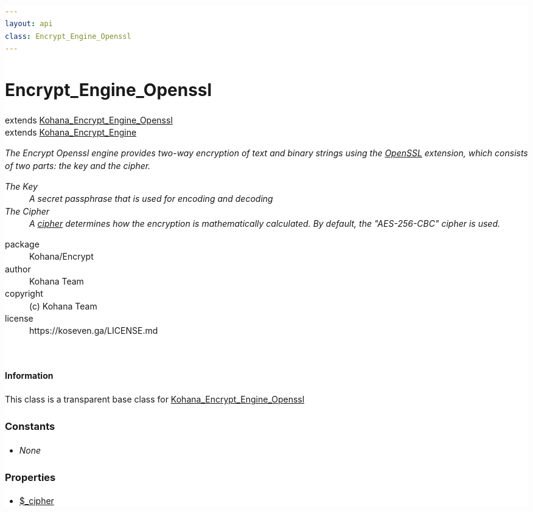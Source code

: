 ```yaml
---
layout: api
class: Encrypt_Engine_Openssl
---
```

<h1>Encrypt_Engine_Openssl</h1>
extends <a href='/documentation/api/Kohana_Encrypt_Engine_Openssl'>Kohana_Encrypt_Engine_Openssl</a>
<br />
extends <a href='/documentation/api/Kohana_Encrypt_Engine'>Kohana_Encrypt_Engine</a>
<br />
<p>
<i><p>The Encrypt Openssl engine provides two-way encryption of text and binary strings
using the <a href="http://php.net/openssl">OpenSSL</a> extension, which consists of two
parts: the key and the cipher.</p>

<dl>
<dt>The Key</dt>
<dd>A secret passphrase that is used for encoding and decoding</dd>

<dt>The Cipher</dt>
<dd>A <a href="http://php.net/manual/en/openssl.ciphers.php">cipher</a> determines how the encryption
is mathematically calculated. By default, the "AES-256-CBC" cipher
is used.</dd>
</dl>
</i>
</p>
<dl class='tags'>
<dt>package</dt>
<dd>Kohana/Encrypt</dd>
<dt>author</dt>
<dd>Kohana Team</dd>
<dt>copyright</dt>
<dd>(c) Kohana Team</dd>
<dt>license</dt>
<dd>https://koseven.ga/LICENSE.md</dd>
</dl>
<br />
<div class='callout-block callout-info'>
<div class='icon-holder'>
<i class='fas fa-info-circle'></i>
</div>
<div class='content'>
<h4 class='callout-title'>Information</h4>
<p>This class is a transparent base class for <a href='/documentation/api/Kohana_Encrypt_Engine_Openssl'>Kohana_Encrypt_Engine_Openssl</a></p>
</div>
</div>
<div class='toc row d-none d-sm-flex d-md-flex d-lg-flex d-xl-flex'>
<div class='constants col-4'>
<h3>Constants</h3>
<ul>
<li>
<em>None</em>
</li>
</ul>
</div>
<div class='properties col-4'>
<h3>Properties</h3>
<ul>
<li>
<a href="#property-_cipher">$_cipher</a>